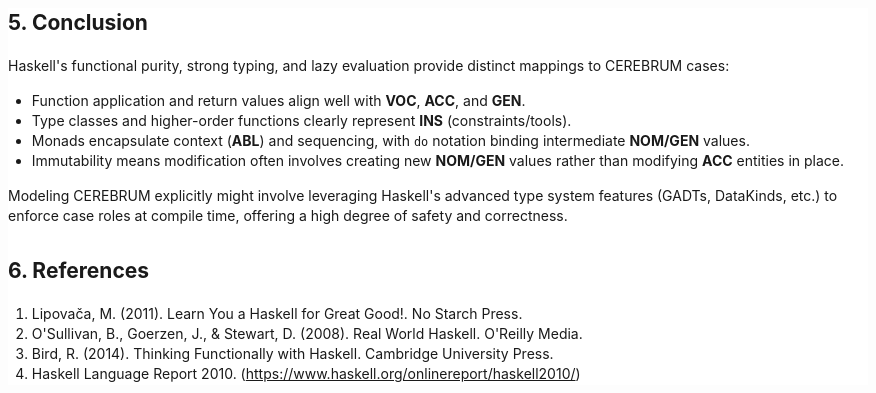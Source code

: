 ## 5. Conclusion

Haskell's functional purity, strong typing, and lazy evaluation provide distinct mappings to CEREBRUM cases:

- Function application and return values align well with **VOC**, **ACC**, and **GEN**.
- Type classes and higher-order functions clearly represent **INS** (constraints/tools).
- Monads encapsulate context (**ABL**) and sequencing, with `do` notation binding intermediate **NOM/GEN** values.
- Immutability means modification often involves creating new **NOM/GEN** values rather than modifying **ACC** entities in place.

Modeling CEREBRUM explicitly might involve leveraging Haskell's advanced type system features (GADTs, DataKinds, etc.) to enforce case roles at compile time, offering a high degree of safety and correctness.

## 6. References

1. Lipovača, M. (2011). Learn You a Haskell for Great Good!. No Starch Press.
2. O'Sullivan, B., Goerzen, J., & Stewart, D. (2008). Real World Haskell. O'Reilly Media.
3. Bird, R. (2014). Thinking Functionally with Haskell. Cambridge University Press.
4. Haskell Language Report 2010. (https://www.haskell.org/onlinereport/haskell2010/) 